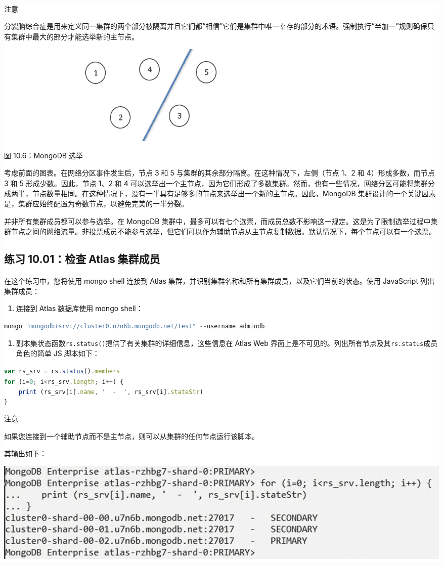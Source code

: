 注意

分裂脑综合症是用来定义同一集群的两个部分被隔离并且它们都“相信”它们是集群中唯一幸存的部分的术语。强制执行“半加一”规则确保只有集群中最大的部分才能选举新的主节点。

![图 10.6：MongoDB 选举](img/B15507_10_06.jpg)

图 10.6：MongoDB 选举

考虑前面的图表。在网络分区事件发生后，节点 3 和 5 与集群的其余部分隔离。在这种情况下，左侧（节点 1、2 和 4）形成多数，而节点 3 和 5 形成少数。因此，节点 1、2 和 4 可以选举出一个主节点，因为它们形成了多数集群。然而，也有一些情况，网络分区可能将集群分成两半，节点数量相同。在这种情况下，没有一半具有足够多的节点来选举出一个新的主节点。因此，MongoDB 集群设计的一个关键因素是，集群应始终配置为奇数节点，以避免完美的一半分裂。

并非所有集群成员都可以参与选举。在 MongoDB 集群中，最多可以有七个选票，而成员总数不影响这一规定。这是为了限制选举过程中集群节点之间的网络流量。非投票成员不能参与选举，但它们可以作为辅助节点从主节点复制数据。默认情况下，每个节点可以有一个选票。

## 练习 10.01：检查 Atlas 集群成员

在这个练习中，您将使用 mongo shell 连接到 Atlas 集群，并识别集群名称和所有集群成员，以及它们当前的状态。使用 JavaScript 列出集群成员：

1.  连接到 Atlas 数据库使用 mongo shell：

```js
mongo "mongodb+srv://cluster0.u7n6b.mongodb.net/test" --username admindb
```

1.  副本集状态函数`rs.status()`提供了有关集群的详细信息，这些信息在 Atlas Web 界面上是不可见的。列出所有节点及其`rs.status`成员角色的简单 JS 脚本如下：

```js
var rs_srv = rs.status().members
for (i=0; i<rs_srv.length; i++) {
    print (rs_srv[i].name, '  -  ', rs_srv[i].stateStr)
}
```

注意

如果您连接到一个辅助节点而不是主节点，则可以从集群的任何节点运行该脚本。

其输出如下：

![图 10.7：运行 JS 脚本后的输出](img/B15507_10_07.jpg)
